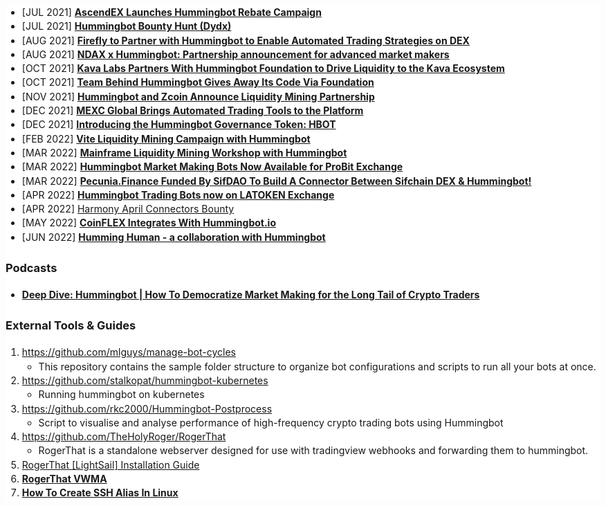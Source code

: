 - [JUL 2021] ****[AscendEX Launches Hummingbot Rebate Campaign](https://bitcoinist.com/ascendex-launches-hummingbot-rebate-campaign/)****
- [JUL 2021] **[Hummingbot Bounty Hunt (Dydx)](https://dydx.exchange/blog/hummingbird-bounty-hunt)**
- [AUG 2021] ****[Firefly to Partner with Hummingbot to Enable Automated Trading Strategies on DEX](https://firefly.exchange/blog/firefly-to-partner-with-hummingbot-to-enable-automated-trading-strategies-on-dex)****
- [AUG 2021] ****[NDAX x Hummingbot: Partnership announcement for advanced market makers](https://ndax.io/blog/article/hummingbot-partnership-announcement-for-advanced-market-makers)****
- [OCT 2021] ****[Kava Labs Partners With Hummingbot Foundation to Drive Liquidity to the Kava Ecosystem](https://financialpost.com/pmn/press-releases-pmn/business-wire-news-releases-pmn/kava-labs-partners-with-hummingbot-foundation-to-drive-liquidity-to-the-kava-ecosystem)****
- [OCT 2021] ****[Team Behind Hummingbot Gives Away Its Code Via Foundation](https://finance.yahoo.com/news/team-behind-amm-hummingbot-gives-144127878.html)****
- [NOV 2021] ****[Hummingbot and Zcoin Announce Liquidity Mining Partnership](https://www.asiablockchainreview.com/hummingbot-and-zcoin-announce-liquidity-mining-partnership/)****
- [DEC 2021] ****[MEXC Global Brings Automated Trading Tools to the Platform](https://www.einnews.com/pr_news/557500394/mexc-global-brings-automated-trading-tools-to-the-platform)****
- [DEC 2021] ****[Introducing the Hummingbot Governance Token: HBOT](https://cointelegraph.com/press-releases/introducing-the-hummingbot-governance-token-hbot)****
- [FEB 2022] **[Vite Liquidity Mining Campaign with Hummingbot](https://solananewstoday.com/tag/hummingbot/)**
- [MAR 2022] ****[Mainframe Liquidity Mining Workshop with Hummingbot](https://cyberbump.net/mainframe-liquidity-mining-workshop-with-hummingbot/)****
- [MAR 2022] **[Hummingbot Market Making Bots Now Available for ProBit Exchange](https://support.probit.com/hc/en-us/articles/900004851046-Hummingbot-Market-Making-Bots-Now-Available-for-ProBit-Exchange)**
- [MAR 2022] ****[Pecunia.Finance Funded By SifDAO To Build A Connector Between Sifchain DEX & Hummingbot!](https://medium.com/@pecuniafinancedao/pecunia-finance-funded-by-sifdao-to-build-a-connector-between-sifchain-dex-hummingbot-b2845f843682)****
- [APR 2022] ****[Hummingbot Trading Bots now on LATOKEN Exchange](https://latoken.com/blog/hummingbot-trading-bots-now-on-latoken-exchange/)****
- [APR 2022] [Harmony April Connectors Bounty](https://www.notion.so/Harmony-April-Connectors-Bounty-ca5ac6bc34d848c9a9b20fd5b67d392c)
- [MAY 2022] ****[CoinFLEX Integrates With Hummingbot.io](https://smartliquidity.info/2022/05/04/coinflex-integrates-with-hummingbot-io/)****
- [JUN 2022] **[Humming Human - a collaboration with Hummingbot](https://www.humanprotocol.org/blog/humming-human-a-collaboration-with-hummingbot)**

### Podcasts

- ****[Deep Dive: Hummingbot | How To Democratize Market Making for the Long Tail of Crypto Traders](https://www.cryptounstacked.com/deep-dive-hummingbot-how-to-democratize-market-making-for-the-long-tail-of-crypto-traders/)****

### External Tools & Guides

1. https://github.com/mlguys/manage-bot-cycles
    - This repository contains the sample folder structure to organize bot configurations and scripts to run all your bots at once.
2. https://github.com/stalkopat/hummingbot-kubernetes
    - Running hummingbot on kubernetes
3. https://github.com/rkc2000/Hummingbot-Postprocess
    - Script to visualise and analyse performance of high-frequency crypto trading bots using Hummingbot
4. https://github.com/TheHolyRoger/RogerThat
    - RogerThat is a standalone webserver designed for use with tradingview webhooks and forwarding them to hummingbot.
5. [RogerThat [LightSail] Installation Guide](https://www.notion.so/RogerThat-LightSail-9f84be1db8e24150918577bf5f4b8870)
6. **[RogerThat VWMA](https://www.tradingview.com/script/t2I0Yz5z-RogerThat-VWMA/)**
7. **[How To Create SSH Alias In Linux](https://ostechnix.com/how-to-create-ssh-alias-in-linux/)**
